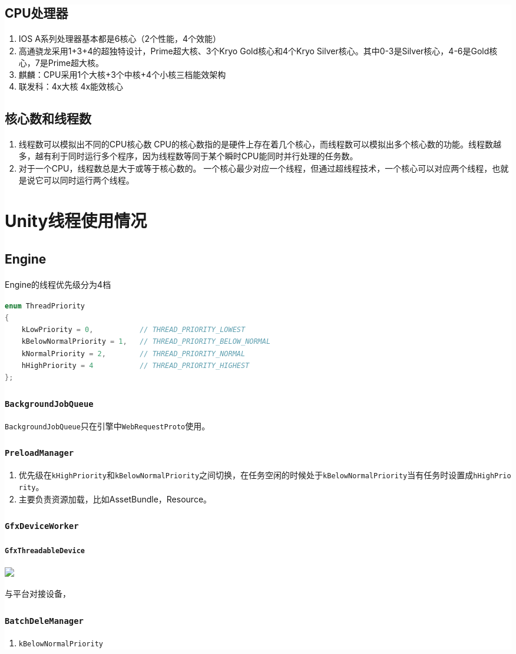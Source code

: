 ## CPU处理器


1. IOS A系列处理器基本都是6核心（2个性能，4个效能）
2. 高通骁龙采用1+3+4的超独特设计，Prime超大核、3个Kryo Gold核心和4个Kryo Silver核心。其中0-3是Silver核心，4-6是Gold核心，7是Prime超大核。
3. 麒麟：CPU采用1个大核+3个中核+4个小核三档能效架构
4. 联发科：4x大核 4x能效核心

## 核心数和线程数


1. 线程数可以模拟出不同的CPU核心数
CPU的核心数指的是硬件上存在着几个核心，而线程数可以模拟出多个核心数的功能。线程数越多，越有利于同时运行多个程序，因为线程数等同于某个瞬时CPU能同时并行处理的任务数。
2. 对于一个CPU，线程数总是大于或等于核心数的。
一个核心最少对应一个线程，但通过超线程技术，一个核心可以对应两个线程，也就是说它可以同时运行两个线程。

# Unity线程使用情况

## Engine

Engine的线程优先级分为4档
```C++
enum ThreadPriority
{
    kLowPriority = 0,           // THREAD_PRIORITY_LOWEST
    kBelowNormalPriority = 1,   // THREAD_PRIORITY_BELOW_NORMAL
    kNormalPriority = 2,        // THREAD_PRIORITY_NORMAL
    hHighPriority = 4           // THREAD_PRIORITY_HIGHEST
};
```
### `BackgroundJobQueue`

`BackgroundJobQueue`只在引擎中`WebRequestProto`使用。

### `PreloadManager`

1. 优先级在`kHighPriority`和`kBelowNormalPriority`之间切换，在任务空闲的时候处于`kBelowNormalPriority`当有任务时设置成`hHighPriority`。
2. 主要负责资源加载，比如AssetBundle，Resource。

### `GfxDeviceWorker`

#### `GfxThreadableDevice`
![](GfxThreadableDevice.png)

与平台对接设备，
### `BatchDeleManager`
1. `kBelowNormalPriority`
